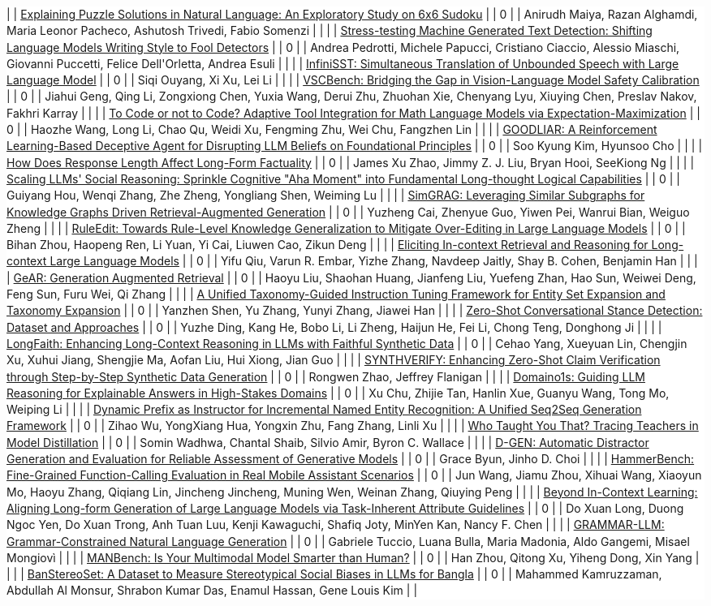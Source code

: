 |  |  [Explaining Puzzle Solutions in Natural Language: An Exploratory Study on 6x6 Sudoku](https://aclanthology.org/2025.findings-acl.155/) |  | 0 |  | Anirudh Maiya, Razan Alghamdi, Maria Leonor Pacheco, Ashutosh Trivedi, Fabio Somenzi |  |
|  |  [Stress-testing Machine Generated Text Detection: Shifting Language Models Writing Style to Fool Detectors](https://aclanthology.org/2025.findings-acl.156/) |  | 0 |  | Andrea Pedrotti, Michele Papucci, Cristiano Ciaccio, Alessio Miaschi, Giovanni Puccetti, Felice Dell'Orletta, Andrea Esuli |  |
|  |  [InfiniSST: Simultaneous Translation of Unbounded Speech with Large Language Model](https://aclanthology.org/2025.findings-acl.157/) |  | 0 |  | Siqi Ouyang, Xi Xu, Lei Li |  |
|  |  [VSCBench: Bridging the Gap in Vision-Language Model Safety Calibration](https://aclanthology.org/2025.findings-acl.158/) |  | 0 |  | Jiahui Geng, Qing Li, Zongxiong Chen, Yuxia Wang, Derui Zhu, Zhuohan Xie, Chenyang Lyu, Xiuying Chen, Preslav Nakov, Fakhri Karray |  |
|  |  [To Code or not to Code? Adaptive Tool Integration for Math Language Models via Expectation-Maximization](https://aclanthology.org/2025.findings-acl.159/) |  | 0 |  | Haozhe Wang, Long Li, Chao Qu, Weidi Xu, Fengming Zhu, Wei Chu, Fangzhen Lin |  |
|  |  [GOODLIAR: A Reinforcement Learning-Based Deceptive Agent for Disrupting LLM Beliefs on Foundational Principles](https://aclanthology.org/2025.findings-acl.160/) |  | 0 |  | Soo Kyung Kim, Hyunsoo Cho |  |
|  |  [How Does Response Length Affect Long-Form Factuality](https://aclanthology.org/2025.findings-acl.161/) |  | 0 |  | James Xu Zhao, Jimmy Z. J. Liu, Bryan Hooi, SeeKiong Ng |  |
|  |  [Scaling LLMs' Social Reasoning: Sprinkle Cognitive "Aha Moment" into Fundamental Long-thought Logical Capabilities](https://aclanthology.org/2025.findings-acl.162/) |  | 0 |  | Guiyang Hou, Wenqi Zhang, Zhe Zheng, Yongliang Shen, Weiming Lu |  |
|  |  [SimGRAG: Leveraging Similar Subgraphs for Knowledge Graphs Driven Retrieval-Augmented Generation](https://aclanthology.org/2025.findings-acl.163/) |  | 0 |  | Yuzheng Cai, Zhenyue Guo, Yiwen Pei, Wanrui Bian, Weiguo Zheng |  |
|  |  [RuleEdit: Towards Rule-Level Knowledge Generalization to Mitigate Over-Editing in Large Language Models](https://aclanthology.org/2025.findings-acl.164/) |  | 0 |  | Bihan Zhou, Haopeng Ren, Li Yuan, Yi Cai, Liuwen Cao, Zikun Deng |  |
|  |  [Eliciting In-context Retrieval and Reasoning for Long-context Large Language Models](https://aclanthology.org/2025.findings-acl.165/) |  | 0 |  | Yifu Qiu, Varun R. Embar, Yizhe Zhang, Navdeep Jaitly, Shay B. Cohen, Benjamin Han |  |
|  |  [GeAR: Generation Augmented Retrieval](https://aclanthology.org/2025.findings-acl.166/) |  | 0 |  | Haoyu Liu, Shaohan Huang, Jianfeng Liu, Yuefeng Zhan, Hao Sun, Weiwei Deng, Feng Sun, Furu Wei, Qi Zhang |  |
|  |  [A Unified Taxonomy-Guided Instruction Tuning Framework for Entity Set Expansion and Taxonomy Expansion](https://aclanthology.org/2025.findings-acl.167/) |  | 0 |  | Yanzhen Shen, Yu Zhang, Yunyi Zhang, Jiawei Han |  |
|  |  [Zero-Shot Conversational Stance Detection: Dataset and Approaches](https://aclanthology.org/2025.findings-acl.168/) |  | 0 |  | Yuzhe Ding, Kang He, Bobo Li, Li Zheng, Haijun He, Fei Li, Chong Teng, Donghong Ji |  |
|  |  [LongFaith: Enhancing Long-Context Reasoning in LLMs with Faithful Synthetic Data](https://aclanthology.org/2025.findings-acl.169/) |  | 0 |  | Cehao Yang, Xueyuan Lin, Chengjin Xu, Xuhui Jiang, Shengjie Ma, Aofan Liu, Hui Xiong, Jian Guo |  |
|  |  [SYNTHVERIFY: Enhancing Zero-Shot Claim Verification through Step-by-Step Synthetic Data Generation](https://aclanthology.org/2025.findings-acl.170/) |  | 0 |  | Rongwen Zhao, Jeffrey Flanigan |  |
|  |  [Domaino1s: Guiding LLM Reasoning for Explainable Answers in High-Stakes Domains](https://aclanthology.org/2025.findings-acl.171/) |  | 0 |  | Xu Chu, Zhijie Tan, Hanlin Xue, Guanyu Wang, Tong Mo, Weiping Li |  |
|  |  [Dynamic Prefix as Instructor for Incremental Named Entity Recognition: A Unified Seq2Seq Generation Framework](https://aclanthology.org/2025.findings-acl.172/) |  | 0 |  | Zihao Wu, YongXiang Hua, Yongxin Zhu, Fang Zhang, Linli Xu |  |
|  |  [Who Taught You That? Tracing Teachers in Model Distillation](https://aclanthology.org/2025.findings-acl.173/) |  | 0 |  | Somin Wadhwa, Chantal Shaib, Silvio Amir, Byron C. Wallace |  |
|  |  [D-GEN: Automatic Distractor Generation and Evaluation for Reliable Assessment of Generative Models](https://aclanthology.org/2025.findings-acl.174/) |  | 0 |  | Grace Byun, Jinho D. Choi |  |
|  |  [HammerBench: Fine-Grained Function-Calling Evaluation in Real Mobile Assistant Scenarios](https://aclanthology.org/2025.findings-acl.175/) |  | 0 |  | Jun Wang, Jiamu Zhou, Xihuai Wang, Xiaoyun Mo, Haoyu Zhang, Qiqiang Lin, Jincheng Jincheng, Muning Wen, Weinan Zhang, Qiuying Peng |  |
|  |  [Beyond In-Context Learning: Aligning Long-form Generation of Large Language Models via Task-Inherent Attribute Guidelines](https://aclanthology.org/2025.findings-acl.176/) |  | 0 |  | Do Xuan Long, Duong Ngoc Yen, Do Xuan Trong, Anh Tuan Luu, Kenji Kawaguchi, Shafiq Joty, MinYen Kan, Nancy F. Chen |  |
|  |  [GRAMMAR-LLM: Grammar-Constrained Natural Language Generation](https://aclanthology.org/2025.findings-acl.177/) |  | 0 |  | Gabriele Tuccio, Luana Bulla, Maria Madonia, Aldo Gangemi, Misael Mongiovì |  |
|  |  [MANBench: Is Your Multimodal Model Smarter than Human?](https://aclanthology.org/2025.findings-acl.178/) |  | 0 |  | Han Zhou, Qitong Xu, Yiheng Dong, Xin Yang |  |
|  |  [BanStereoSet: A Dataset to Measure Stereotypical Social Biases in LLMs for Bangla](https://aclanthology.org/2025.findings-acl.179/) |  | 0 |  | Mahammed Kamruzzaman, Abdullah Al Monsur, Shrabon Kumar Das, Enamul Hassan, Gene Louis Kim |  |